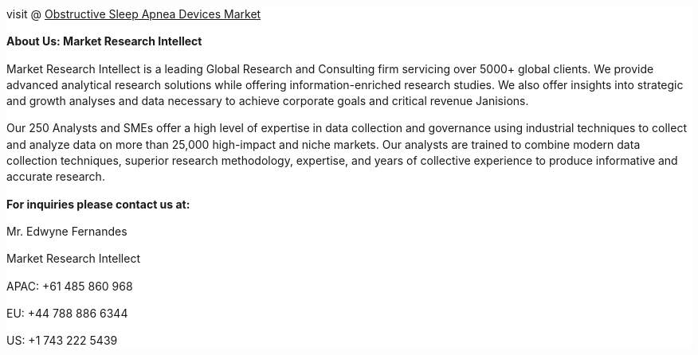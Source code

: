 visit&nbsp;@</strong>&nbsp;</span><span class="font-[700]"><a href="https://www.marketresearchintellect.com/product/obstructive-sleep-apnea-devices-market/?utm_source=Linkedin&utm_medium=805" target="_blank" data-tracking-control-name="article-ssr-frontend-pulse_little-text-block" data-tracking-will-navigate="" data-test-link="">Obstructive Sleep Apnea Devices Market</a></span></p><p><strong><span class="font-[700]">About Us: Market Research Intellect</span></strong></p><p><span class="">Market Research Intellect is a leading Global Research and Consulting firm servicing over 5000+ global clients. We provide advanced analytical research solutions while offering information-enriched research studies.&nbsp;</span>We also offer insights into strategic and growth analyses and data necessary to achieve corporate goals and critical revenue Janisions.</p><p><span class="">Our 250 Analysts and SMEs offer a high level of expertise in data collection and governance using industrial techniques to collect and analyze data on more than 25,000 high-impact and niche markets. Our analysts are trained to combine modern data collection techniques, superior research methodology, expertise, and years of collective experience to produce informative and accurate research.</span></p><p><strong>For inquiries please contact us at:</strong></p><p>Mr. Edwyne Fernandes</p><p>Market Research Intellect</p><p>APAC: +61 485 860 968</p><p>EU: +44 788 886 6344</p><p>US: +1 743 222 5439</p>
